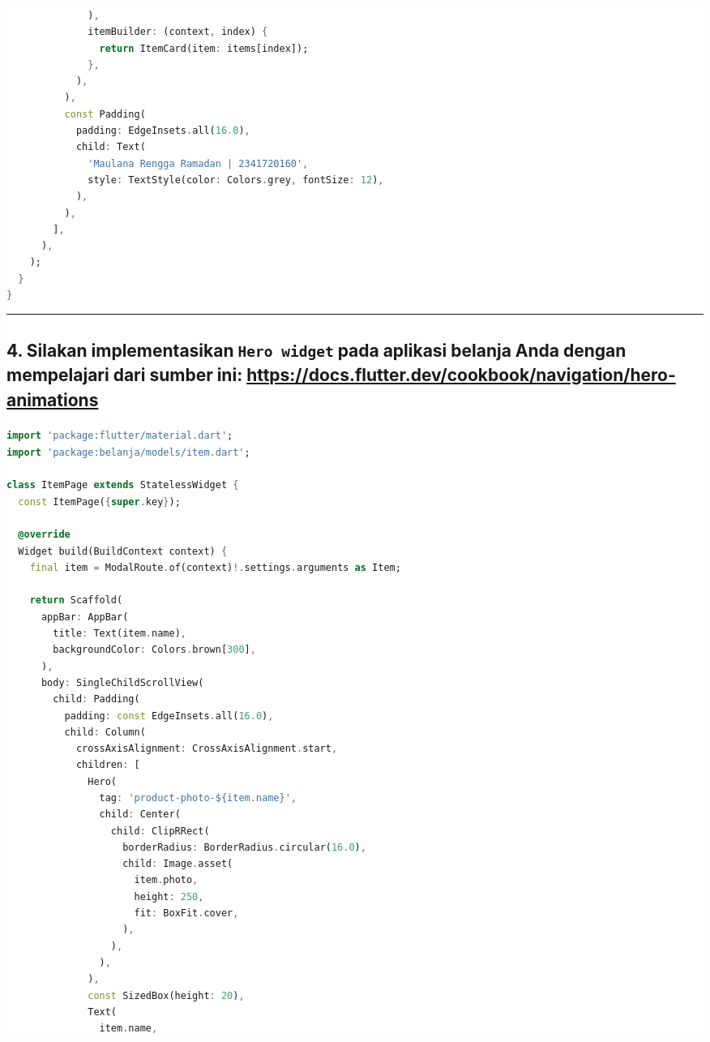 ```dart
              ),
              itemBuilder: (context, index) {
                return ItemCard(item: items[index]);
              },
            ),
          ),
          const Padding(
            padding: EdgeInsets.all(16.0),
            child: Text(
              'Maulana Rengga Ramadan | 2341720160',
              style: TextStyle(color: Colors.grey, fontSize: 12),
            ),
          ),
        ],
      ),
    );
  }
}
```
---
## 4. Silakan implementasikan `Hero widget` pada aplikasi **belanja** Anda dengan mempelajari dari sumber ini: https://docs.flutter.dev/cookbook/navigation/hero-animations

```dart
import 'package:flutter/material.dart';
import 'package:belanja/models/item.dart'; 

class ItemPage extends StatelessWidget {
  const ItemPage({super.key});

  @override
  Widget build(BuildContext context) {
    final item = ModalRoute.of(context)!.settings.arguments as Item;

    return Scaffold(
      appBar: AppBar(
        title: Text(item.name),
        backgroundColor: Colors.brown[300],
      ),
      body: SingleChildScrollView(
        child: Padding(
          padding: const EdgeInsets.all(16.0),
          child: Column(
            crossAxisAlignment: CrossAxisAlignment.start,
            children: [
              Hero(
                tag: 'product-photo-${item.name}', 
                child: Center(
                  child: ClipRRect(
                    borderRadius: BorderRadius.circular(16.0),
                    child: Image.asset(
                      item.photo, 
                      height: 250,
                      fit: BoxFit.cover,
                    ),
                  ),
                ),
              ),
              const SizedBox(height: 20),
              Text(
                item.name,
```